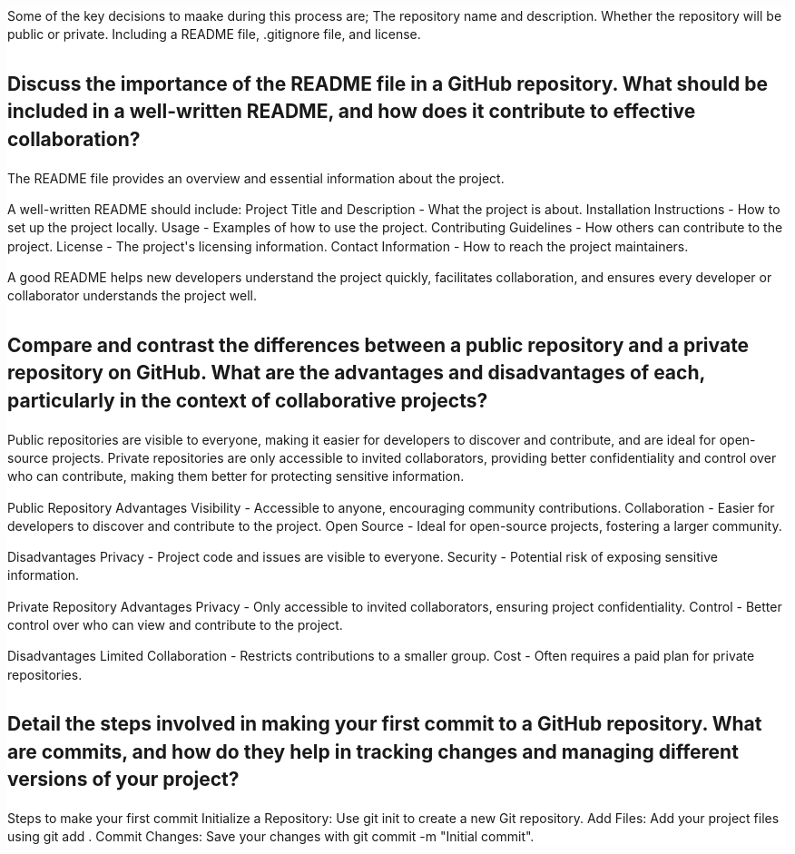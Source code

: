 Some of the key decisions to maake during this process are;
The repository name and description.
Whether the repository will be public or private.
Including a README file, .gitignore file, and license.

## Discuss the importance of the README file in a GitHub repository. What should be included in a well-written README, and how does it contribute to effective collaboration?
The README file provides an overview and essential information about the project.

A well-written README should include:
Project Title and Description - What the project is about.
Installation Instructions - How to set up the project locally.
Usage - Examples of how to use the project.
Contributing Guidelines - How others can contribute to the project.
License - The project's licensing information.
Contact Information - How to reach the project maintainers.

A good README helps new developers understand the project quickly, facilitates collaboration, and ensures every developer or collaborator understands the project well.

## Compare and contrast the differences between a public repository and a private repository on GitHub. What are the advantages and disadvantages of each, particularly in the context of collaborative projects?
Public repositories are visible to everyone, making it easier for developers to discover and contribute, and are ideal for open-source projects. Private repositories are only accessible to invited collaborators, providing better confidentiality and control over who can contribute, making them better for protecting sensitive information.

Public Repository
Advantages
Visibility - Accessible to anyone, encouraging community contributions.
Collaboration - Easier for developers to discover and contribute to the project.
Open Source - Ideal for open-source projects, fostering a larger community.

Disadvantages
Privacy - Project code and issues are visible to everyone.
Security - Potential risk of exposing sensitive information.

Private Repository
Advantages
Privacy - Only accessible to invited collaborators, ensuring project confidentiality.
Control - Better control over who can view and contribute to the project.

Disadvantages
Limited Collaboration - Restricts contributions to a smaller group.
Cost - Often requires a paid plan for private repositories.

## Detail the steps involved in making your first commit to a GitHub repository. What are commits, and how do they help in tracking changes and managing different versions of your project?
Steps to make your first commit
Initialize a Repository: Use git init to create a new Git repository.
Add Files: Add your project files using git add <file>.
Commit Changes: Save your changes with git commit -m "Initial commit".
